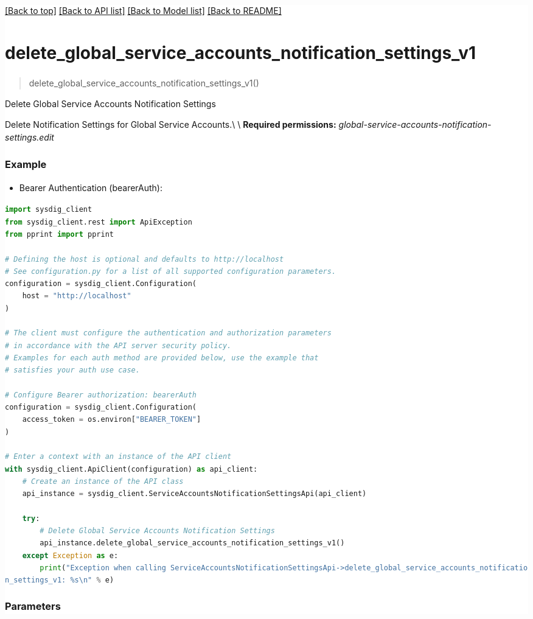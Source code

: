 [[Back to top]](#) [[Back to API list]](../README.md#documentation-for-api-endpoints) [[Back to Model list]](../README.md#documentation-for-models) [[Back to README]](../README.md)

# **delete_global_service_accounts_notification_settings_v1**
> delete_global_service_accounts_notification_settings_v1()

Delete Global Service Accounts Notification Settings

Delete Notification Settings for Global Service Accounts.\\ \\ **Required permissions:** _global-service-accounts-notification-settings.edit_ 

### Example

* Bearer Authentication (bearerAuth):

```python
import sysdig_client
from sysdig_client.rest import ApiException
from pprint import pprint

# Defining the host is optional and defaults to http://localhost
# See configuration.py for a list of all supported configuration parameters.
configuration = sysdig_client.Configuration(
    host = "http://localhost"
)

# The client must configure the authentication and authorization parameters
# in accordance with the API server security policy.
# Examples for each auth method are provided below, use the example that
# satisfies your auth use case.

# Configure Bearer authorization: bearerAuth
configuration = sysdig_client.Configuration(
    access_token = os.environ["BEARER_TOKEN"]
)

# Enter a context with an instance of the API client
with sysdig_client.ApiClient(configuration) as api_client:
    # Create an instance of the API class
    api_instance = sysdig_client.ServiceAccountsNotificationSettingsApi(api_client)

    try:
        # Delete Global Service Accounts Notification Settings
        api_instance.delete_global_service_accounts_notification_settings_v1()
    except Exception as e:
        print("Exception when calling ServiceAccountsNotificationSettingsApi->delete_global_service_accounts_notification_settings_v1: %s\n" % e)
```



### Parameters
